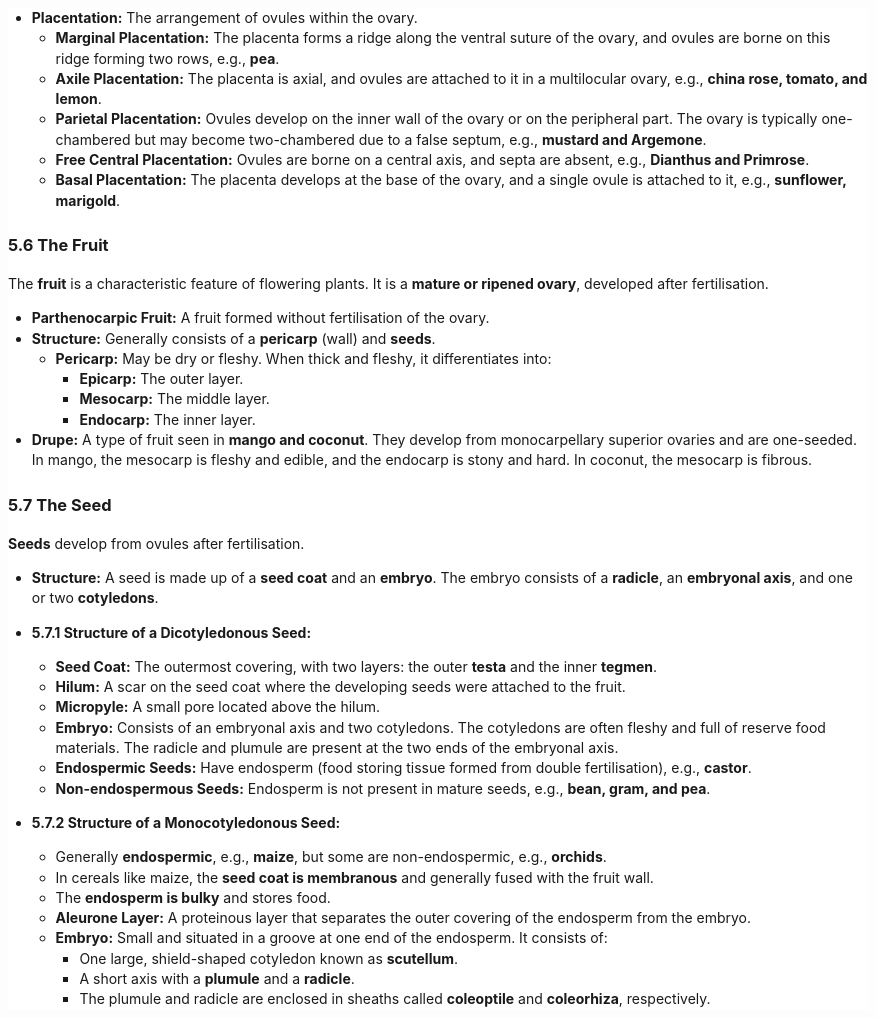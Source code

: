 - **Placentation:** The arrangement of ovules within the ovary.
     - **Marginal Placentation:** The placenta forms a ridge along the ventral suture of the ovary, and ovules are borne on this ridge forming two rows, e.g., **pea**.
     - **Axile Placentation:** The placenta is axial, and ovules are attached to it in a multilocular ovary, e.g., **china rose, tomato, and lemon**.
     - **Parietal Placentation:** Ovules develop on the inner wall of the ovary or on the peripheral part. The ovary is typically one-chambered but may become two-chambered due to a false septum, e.g., **mustard and Argemone**.
     - **Free Central Placentation:** Ovules are borne on a central axis, and septa are absent, e.g., **Dianthus and Primrose**.
     - **Basal Placentation:** The placenta develops at the base of the ovary, and a single ovule is attached to it, e.g., **sunflower, marigold**.

### 5.6 The Fruit

The **fruit** is a characteristic feature of flowering plants. It is a **mature or ripened ovary**, developed after fertilisation.

- **Parthenocarpic Fruit:** A fruit formed without fertilisation of the ovary.
- **Structure:** Generally consists of a **pericarp** (wall) and **seeds**.
     - **Pericarp:** May be dry or fleshy. When thick and fleshy, it differentiates into:
          - **Epicarp:** The outer layer.
          - **Mesocarp:** The middle layer.
          - **Endocarp:** The inner layer.
- **Drupe:** A type of fruit seen in **mango and coconut**. They develop from monocarpellary superior ovaries and are one-seeded. In mango, the mesocarp is fleshy and edible, and the endocarp is stony and hard. In coconut, the mesocarp is fibrous.

### 5.7 The Seed

**Seeds** develop from ovules after fertilisation.

- **Structure:** A seed is made up of a **seed coat** and an **embryo**. The embryo consists of a **radicle**, an **embryonal axis**, and one or two **cotyledons**.

- **5.7.1 Structure of a Dicotyledonous Seed:**

     - **Seed Coat:** The outermost covering, with two layers: the outer **testa** and the inner **tegmen**.
     - **Hilum:** A scar on the seed coat where the developing seeds were attached to the fruit.
     - **Micropyle:** A small pore located above the hilum.
     - **Embryo:** Consists of an embryonal axis and two cotyledons. The cotyledons are often fleshy and full of reserve food materials. The radicle and plumule are present at the two ends of the embryonal axis.
     - **Endospermic Seeds:** Have endosperm (food storing tissue formed from double fertilisation), e.g., **castor**.
     - **Non-endospermous Seeds:** Endosperm is not present in mature seeds, e.g., **bean, gram, and pea**.

- **5.7.2 Structure of a Monocotyledonous Seed:**
     - Generally **endospermic**, e.g., **maize**, but some are non-endospermic, e.g., **orchids**.
     - In cereals like maize, the **seed coat is membranous** and generally fused with the fruit wall.
     - The **endosperm is bulky** and stores food.
     - **Aleurone Layer:** A proteinous layer that separates the outer covering of the endosperm from the embryo.
     - **Embryo:** Small and situated in a groove at one end of the endosperm. It consists of:
          - One large, shield-shaped cotyledon known as **scutellum**.
          - A short axis with a **plumule** and a **radicle**.
          - The plumule and radicle are enclosed in sheaths called **coleoptile** and **coleorhiza**, respectively.
